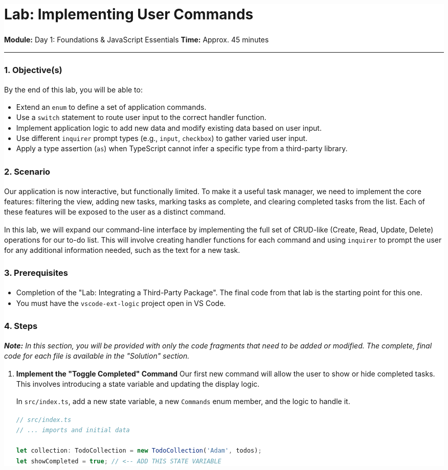 # Lab: Implementing User Commands

**Module:** Day 1: Foundations & JavaScript Essentials
**Time:** Approx. 45 minutes

---

### 1. Objective(s)

By the end of this lab, you will be able to:
*   Extend an `enum` to define a set of application commands.
*   Use a `switch` statement to route user input to the correct handler function.
*   Implement application logic to add new data and modify existing data based on user input.
*   Use different `inquirer` prompt types (e.g., `input`, `checkbox`) to gather varied user input.
*   Apply a type assertion (`as`) when TypeScript cannot infer a specific type from a third-party library.

### 2. Scenario

Our application is now interactive, but functionally limited. To make it a useful task manager, we need to implement the core features: filtering the view, adding new tasks, marking tasks as complete, and clearing completed tasks from the list. Each of these features will be exposed to the user as a distinct command.

In this lab, we will expand our command-line interface by implementing the full set of CRUD-like (Create, Read, Update, Delete) operations for our to-do list. This will involve creating handler functions for each command and using `inquirer` to prompt the user for any additional information needed, such as the text for a new task.

### 3. Prerequisites

*   Completion of the "Lab: Integrating a Third-Party Package". The final code from that lab is the starting point for this one.
*   You must have the `vscode-ext-logic` project open in VS Code.

### 4. Steps

_**Note:** In this section, you will be provided with only the code fragments that need to be added or modified. The complete, final code for each file is available in the "Solution" section._

1.  **Implement the "Toggle Completed" Command**
    Our first new command will allow the user to show or hide completed tasks. This involves introducing a state variable and updating the display logic.

    In `src/index.ts`, add a new state variable, a new `Commands` enum member, and the logic to handle it.
    ```typescript
    // src/index.ts
    // ... imports and initial data
    
    let collection: TodoCollection = new TodoCollection('Adam', todos);
    let showCompleted = true; // <-- ADD THIS STATE VARIABLE
    